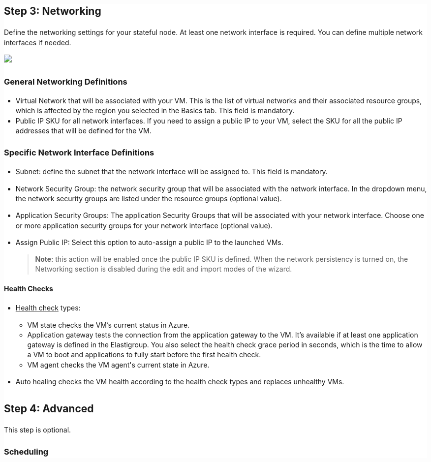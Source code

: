 
## Step 3: Networking

Define the networking settings for your stateful node. At least one network interface is required. You can define multiple network interfaces if needed.

<img src="/elastigroup/_media/azure-new-stateful-15.png" />

### General Networking Definitions

* Virtual Network that will be associated with your VM. This is the list of virtual networks and their associated resource groups, which is affected by the region you selected in the Basics tab. This field is mandatory.
* Public IP SKU for all network interfaces. If you need to assign a public IP to your VM, select the SKU for all the public IP addresses that will be defined for the VM.

### Specific Network Interface Definitions

* Subnet: define the subnet that the network interface will be assigned to. This field is mandatory.
* Network Security Group: the network security group that will be associated with the network interface. In the dropdown menu, the network security groups are listed under the resource groups (optional value).

* Application Security Groups: The application Security Groups that will be associated with your network interface. Choose one or more application security groups for your network interface (optional value).  

* Assign Public IP: Select this option to auto-assign a public IP to the launched VMs.

   > **Note**: this action will be enabled once the public IP SKU is defined. When the network	persistency is turned on, the Networking section is disabled during the edit and import	modes of the wizard.

#### Health Checks

* [Health check](managed-instance/azure/tutorials/set-health-checks-and-autohealing?id=define-health-check) types:

  - VM state checks the VM’s current status in Azure.
  - Application gateway tests the connection from the application gateway to the VM. It’s available if at least one application gateway is defined in the Elastigroup. You also select the health check grace period in seconds, which is the time to allow a VM to boot and applications to fully start before the first health check.
  - VM agent checks the VM agent's current state in Azure.

* [Auto healing](managed-instance/azure/tutorials/set-health-checks-and-autohealing?id=activate-auto-healing) checks the VM health according to the health check types and replaces unhealthy VMs.

## Step 4: Advanced

This step is optional.  

### Scheduling
